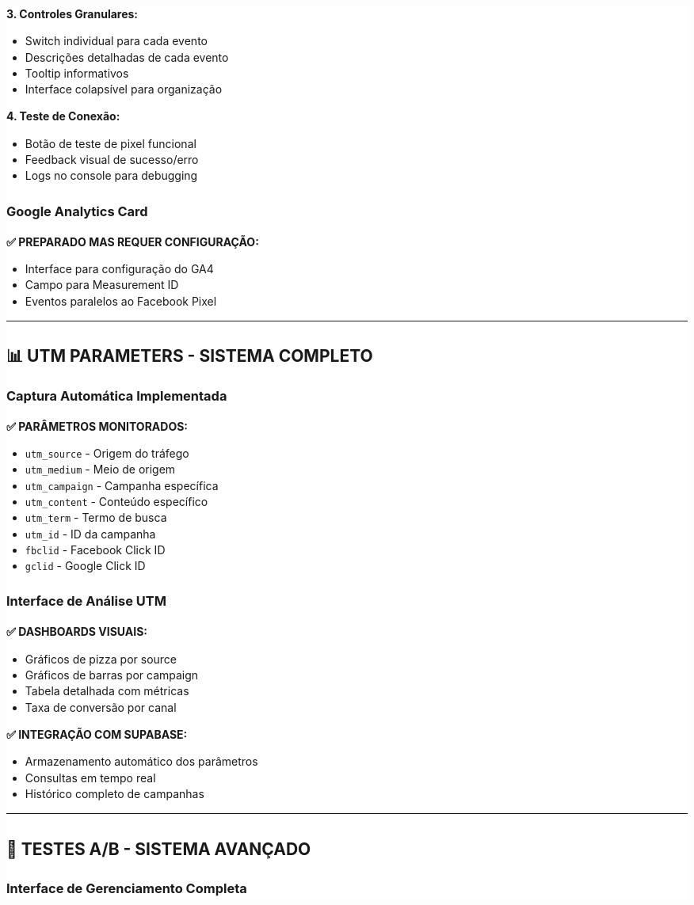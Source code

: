 **3. Controles Granulares:**
- Switch individual para cada evento
- Descrições detalhadas de cada evento
- Tooltip informativos
- Interface colapsível para organização

**4. Teste de Conexão:**
- Botão de teste de pixel funcional
- Feedback visual de sucesso/erro
- Logs no console para debugging

### Google Analytics Card

**✅ PREPARADO MAS REQUER CONFIGURAÇÃO:**
- Interface para configuração do GA4
- Campo para Measurement ID
- Eventos paralelos ao Facebook Pixel

---

## 📊 UTM PARAMETERS - SISTEMA COMPLETO

### Captura Automática Implementada

**✅ PARÂMETROS MONITORADOS:**
- `utm_source` - Origem do tráfego
- `utm_medium` - Meio de origem
- `utm_campaign` - Campanha específica
- `utm_content` - Conteúdo específico
- `utm_term` - Termo de busca
- `utm_id` - ID da campanha
- `fbclid` - Facebook Click ID
- `gclid` - Google Click ID

### Interface de Análise UTM

**✅ DASHBOARDS VISUAIS:**
- Gráficos de pizza por source
- Gráficos de barras por campaign
- Tabela detalhada com métricas
- Taxa de conversão por canal

**✅ INTEGRAÇÃO COM SUPABASE:**
- Armazenamento automático dos parâmetros
- Consultas em tempo real
- Histórico completo de campanhas

---

## 🧪 TESTES A/B - SISTEMA AVANÇADO

### Interface de Gerenciamento Completa
